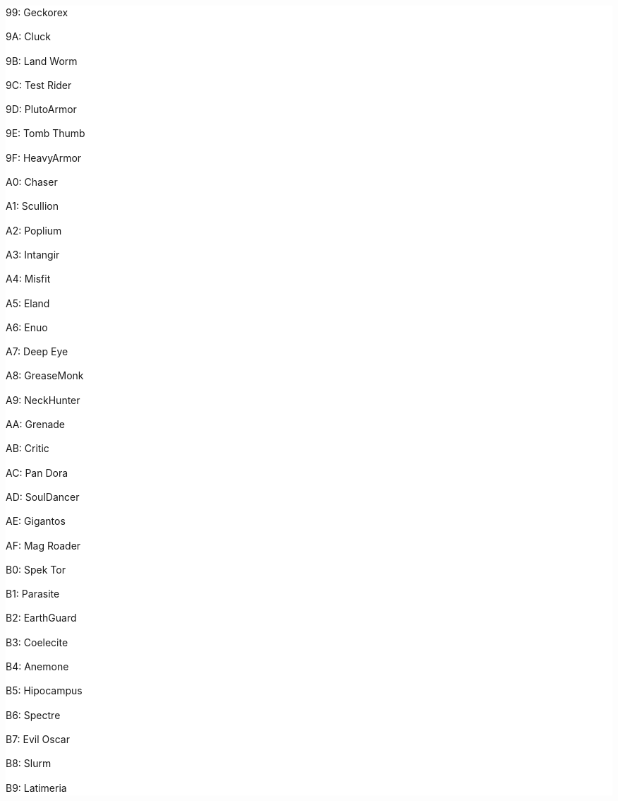 99: Geckorex

9A: Cluck

9B: Land Worm

9C: Test Rider

9D: PlutoArmor

9E: Tomb Thumb

9F: HeavyArmor

A0: Chaser

A1: Scullion

A2: Poplium

A3: Intangir

A4: Misfit

A5: Eland

A6: Enuo

A7: Deep Eye

A8: GreaseMonk

A9: NeckHunter

AA: Grenade

AB: Critic

AC: Pan Dora

AD: SoulDancer

AE: Gigantos

AF: Mag Roader

B0: Spek Tor

B1: Parasite

B2: EarthGuard

B3: Coelecite

B4: Anemone

B5: Hipocampus

B6: Spectre

B7: Evil Oscar

B8: Slurm

B9: Latimeria
